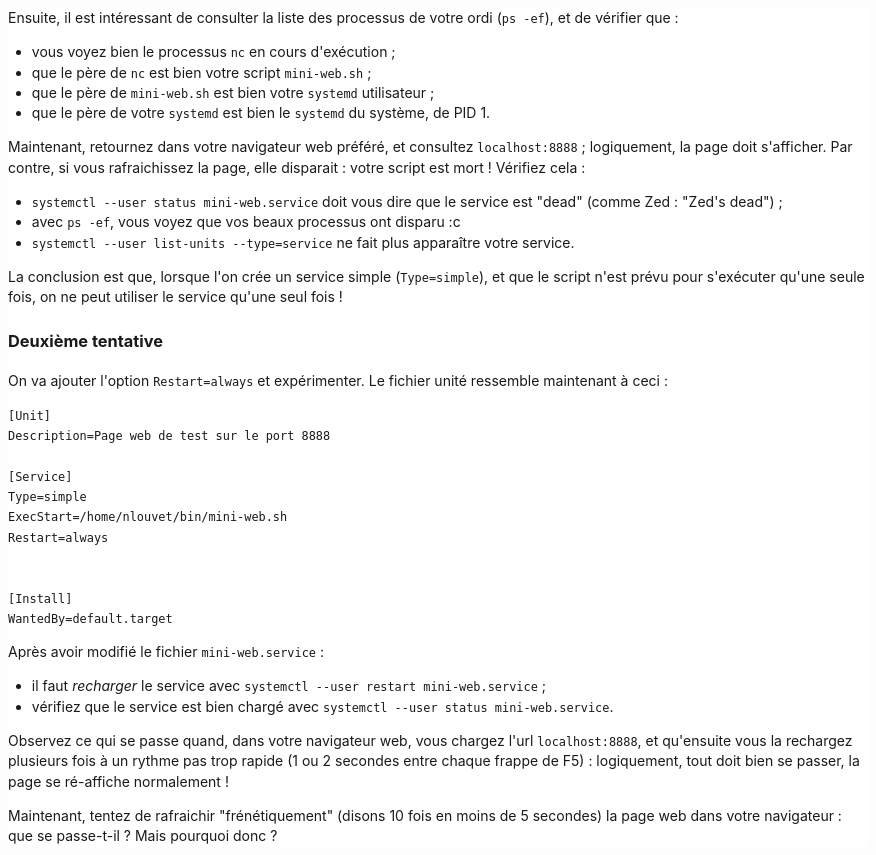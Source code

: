 Ensuite, il est intéressant de consulter la liste des processus de
votre ordi (`ps -ef`), et de vérifier que :
* vous voyez bien le processus `nc` en cours d'exécution ;
* que le père de `nc` est bien votre script `mini-web.sh` ;
* que le père de `mini-web.sh` est bien votre `systemd` utilisateur ;
* que le père de votre `systemd` est bien le `systemd` du système, de PID 1.

Maintenant, retournez dans votre navigateur web préféré, et consultez
`localhost:8888` ; logiquement, la page doit s'afficher. Par contre,
si vous rafraichissez la page, elle disparait : votre script est mort
! Vérifiez cela :
* `systemctl --user status mini-web.service` doit vous dire que le
  service est "dead" (comme Zed : "Zed's dead") ;
* avec `ps -ef`, vous voyez que vos beaux processus ont disparu :c
* `systemctl --user list-units --type=service` ne fait plus apparaître
  votre service.

La conclusion est que, lorsque l'on crée un service simple
(`Type=simple`), et que le script n'est prévu pour s'exécuter qu'une
seule fois, on ne peut utiliser le service qu'une seul fois !

### Deuxième tentative

On va ajouter l'option `Restart=always` et expérimenter. Le fichier
unité ressemble maintenant à ceci :

```
[Unit]
Description=Page web de test sur le port 8888

[Service]
Type=simple
ExecStart=/home/nlouvet/bin/mini-web.sh
Restart=always


[Install]
WantedBy=default.target
```

Après avoir modifié le fichier `mini-web.service` :
* il faut *recharger* le service avec `systemctl --user restart
  mini-web.service` ;
* vérifiez que le service est bien chargé avec `systemctl --user
  status mini-web.service`.

Observez ce qui se passe quand, dans votre navigateur web, vous
chargez l'url `localhost:8888`, et qu'ensuite vous la rechargez
plusieurs fois à un rythme pas trop rapide (1 ou 2 secondes entre
chaque frappe de F5) : logiquement, tout doit bien se passer, la page
se ré-affiche normalement !

Maintenant, tentez de rafraichir "frénétiquement" (disons 10 fois en
moins de 5 secondes) la page web dans votre navigateur : que se
passe-t-il ? Mais pourquoi donc ?
